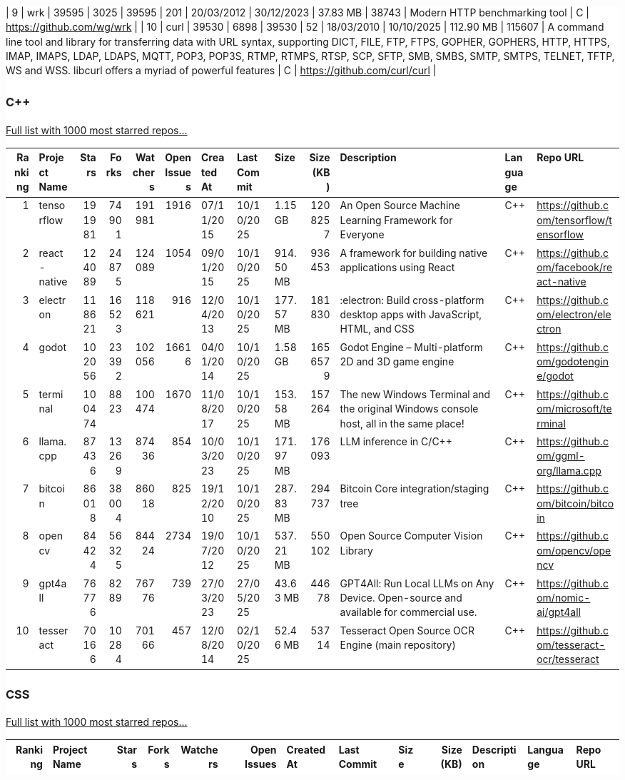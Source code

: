 |         9 | wrk            |   39595 |    3025 |      39595 |           201 | 20/03/2012   | 30/12/2023    | 37.83 MB  |       38743 | Modern HTTP benchmarking tool                                                                                                                                                                                                                                                                                    | C          | https://github.com/wg/wrk                |
|        10 | curl           |   39530 |    6898 |      39530 |            52 | 18/03/2010   | 10/10/2025    | 112.90 MB |      115607 | A command line tool and library for transferring data with URL syntax, supporting DICT, FILE, FTP, FTPS, GOPHER, GOPHERS, HTTP, HTTPS, IMAP, IMAPS, LDAP, LDAPS, MQTT, POP3, POP3S, RTMP, RTMPS, RTSP, SCP, SFTP, SMB, SMBS, SMTP, SMTPS, TELNET, TFTP, WS and WSS. libcurl offers a myriad of powerful features | C          | https://github.com/curl/curl             |
### C++
[Full list with 1000 most starred repos...](https://luizvbo.github.io/kstars/pages/language.html?lang=CPP) 

|   Ranking | Project Name   |   Stars |   Forks |   Watchers |   Open Issues | Created At   | Last Commit   | Size      |   Size (KB) | Description                                                                            | Language   | Repo URL                                   |
|----------:|:---------------|--------:|--------:|-----------:|--------------:|:-------------|:--------------|:----------|------------:|:---------------------------------------------------------------------------------------|:-----------|:-------------------------------------------|
|         1 | tensorflow     |  191981 |   74901 |     191981 |          1916 | 07/11/2015   | 10/10/2025    | 1.15 GB   |     1208257 | An Open Source Machine Learning Framework for Everyone                                 | C++        | https://github.com/tensorflow/tensorflow   |
|         2 | react-native   |  124089 |   24875 |     124089 |          1054 | 09/01/2015   | 10/10/2025    | 914.50 MB |      936453 | A framework for building native applications using React                               | C++        | https://github.com/facebook/react-native   |
|         3 | electron       |  118621 |   16523 |     118621 |           916 | 12/04/2013   | 10/10/2025    | 177.57 MB |      181830 | :electron: Build cross-platform desktop apps with JavaScript, HTML, and CSS            | C++        | https://github.com/electron/electron       |
|         4 | godot          |  102056 |   23392 |     102056 |         16616 | 04/01/2014   | 10/10/2025    | 1.58 GB   |     1656579 | Godot Engine – Multi-platform 2D and 3D game engine                                    | C++        | https://github.com/godotengine/godot       |
|         5 | terminal       |  100474 |    8823 |     100474 |          1670 | 11/08/2017   | 10/10/2025    | 153.58 MB |      157264 | The new Windows Terminal and the original Windows console host, all in the same place! | C++        | https://github.com/microsoft/terminal      |
|         6 | llama.cpp      |   87436 |   13269 |      87436 |           854 | 10/03/2023   | 10/10/2025    | 171.97 MB |      176093 | LLM inference in C/C++                                                                 | C++        | https://github.com/ggml-org/llama.cpp      |
|         7 | bitcoin        |   86018 |   38004 |      86018 |           825 | 19/12/2010   | 10/10/2025    | 287.83 MB |      294737 | Bitcoin Core integration/staging tree                                                  | C++        | https://github.com/bitcoin/bitcoin         |
|         8 | opencv         |   84424 |   56325 |      84424 |          2734 | 19/07/2012   | 10/10/2025    | 537.21 MB |      550102 | Open Source Computer Vision Library                                                    | C++        | https://github.com/opencv/opencv           |
|         9 | gpt4all        |   76776 |    8289 |      76776 |           739 | 27/03/2023   | 27/05/2025    | 43.63 MB  |       44678 | GPT4All: Run Local LLMs on Any Device. Open-source and available for commercial use.   | C++        | https://github.com/nomic-ai/gpt4all        |
|        10 | tesseract      |   70166 |   10284 |      70166 |           457 | 12/08/2014   | 02/10/2025    | 52.46 MB  |       53714 | Tesseract Open Source OCR Engine (main repository)                                     | C++        | https://github.com/tesseract-ocr/tesseract |
### CSS
[Full list with 1000 most starred repos...](https://luizvbo.github.io/kstars/pages/language.html?lang=CSS) 

|   Ranking | Project Name             |   Stars |   Forks |   Watchers |   Open Issues | Created At   | Last Commit   | Size      |   Size (KB) | Description                                                                                                                                                                                                                                                                                   | Language   | Repo URL                                               |
|----------:|:-------------------------|--------:|--------:|-----------:|--------------:|:-------------|:--------------|:----------|------------:|:----------------------------------------------------------------------------------------------------------------------------------------------------------------------------------------------------------------------------------------------------------------------------------------------|:-----------|:-------------------------------------------------------|